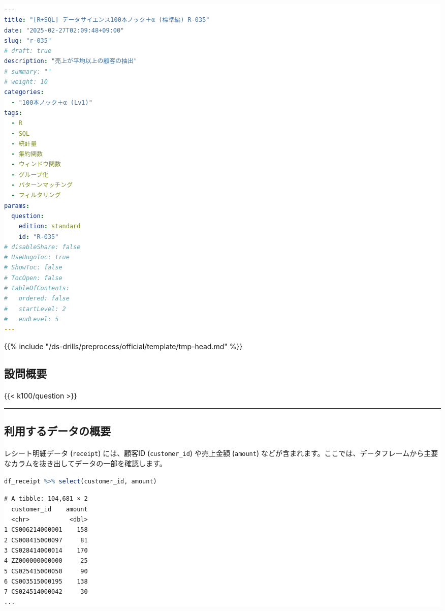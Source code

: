 ```yaml
---
title: "[R+SQL] データサイエンス100本ノック＋α (標準編) R-035"
date: "2025-02-27T02:09:48+09:00"
slug: "r-035"
# draft: true
description: "売上が平均以上の顧客の抽出"
# summary: ""
# weight: 10
categories: 
  - "100本ノック＋α (Lv1)"
tags: 
  - R
  - SQL
  - 統計量
  - 集約関数
  - ウィンドウ関数
  - グループ化
  - パターンマッチング
  - フィルタリング
params:
  question: 
    edition: standard
    id: "R-035"
# disableShare: false
# UseHugoToc: true
# ShowToc: false
# TocOpen: false
# tableOfContents:
#   ordered: false
#   startLevel: 2
#   endLevel: 5
---
```


{{% include "/ds-drills/preprocess/official/template/tmp-head.md" %}}

## 設問概要

{{< k100/question >}}

---

## 利用するデータの概要

レシート明細データ (`receipt`) には、顧客ID (`customer_id`) や売上金額 (`amount`) などが含まれます。ここでは、データフレームから主要なカラムを抜き出してデータの一部を確認します。

```r
df_receipt %>% select(customer_id, amount)
```

```text
# A tibble: 104,681 × 2
  customer_id    amount
  <chr>           <dbl>
1 CS006214000001    158
2 CS008415000097     81
3 CS028414000014    170
4 ZZ000000000000     25
5 CS025415000050     90
6 CS003515000195    138
7 CS024514000042     30
...
```
